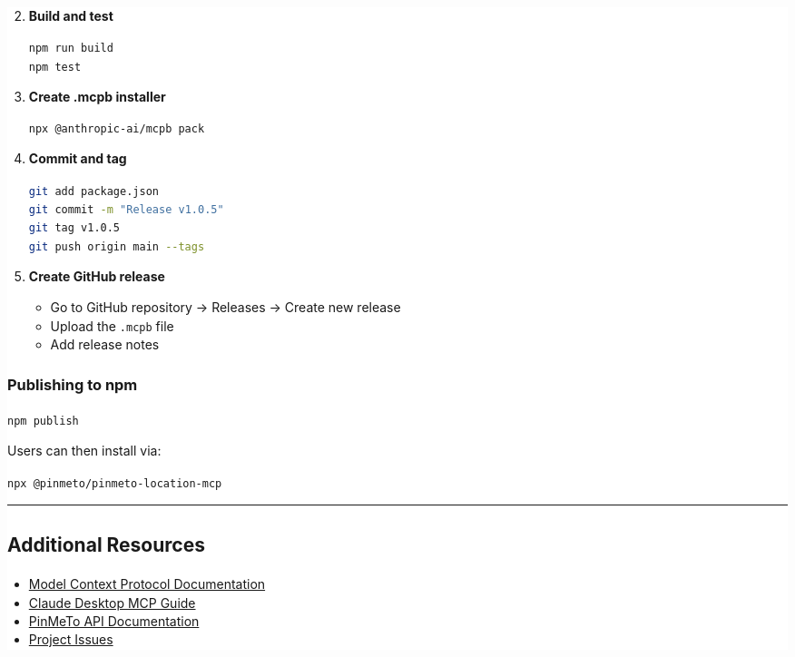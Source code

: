 2. **Build and test**
   ```bash
   npm run build
   npm test
   ```

3. **Create .mcpb installer**
   ```bash
   npx @anthropic-ai/mcpb pack
   ```

4. **Commit and tag**
   ```bash
   git add package.json
   git commit -m "Release v1.0.5"
   git tag v1.0.5
   git push origin main --tags
   ```

5. **Create GitHub release**
   - Go to GitHub repository → Releases → Create new release
   - Upload the `.mcpb` file
   - Add release notes

### Publishing to npm

```bash
npm publish
```

Users can then install via:
```bash
npx @pinmeto/pinmeto-location-mcp
```

---

## Additional Resources

- [Model Context Protocol Documentation](https://modelcontextprotocol.io/)
- [Claude Desktop MCP Guide](https://docs.anthropic.com/claude/docs/mcp)
- [PinMeTo API Documentation](https://places.pinmeto.com/account-settings/pinmeto/api/v3)
- [Project Issues](https://github.com/PinMeTo/pinmeto-location-mcp/issues)
